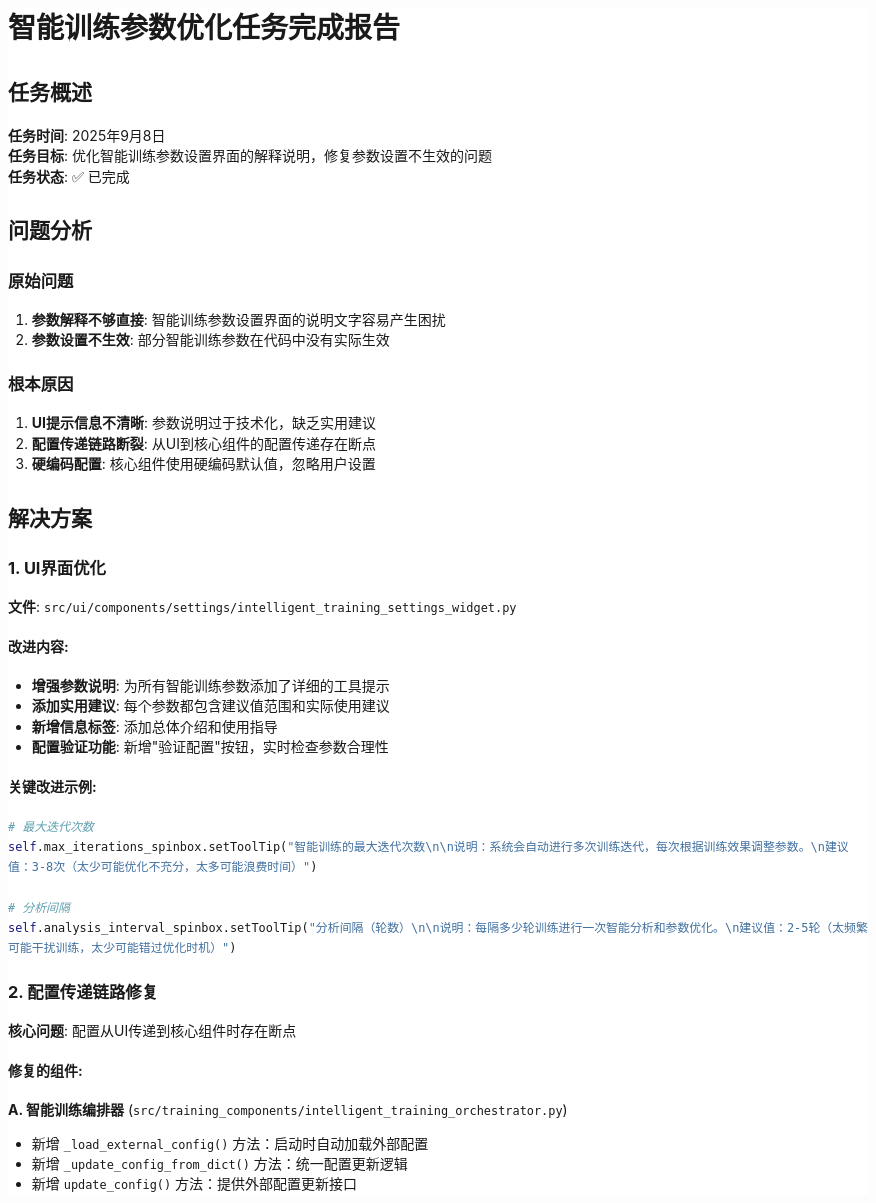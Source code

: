 # 智能训练参数优化任务完成报告

## 任务概述
**任务时间**: 2025年9月8日  
**任务目标**: 优化智能训练参数设置界面的解释说明，修复参数设置不生效的问题  
**任务状态**: ✅ 已完成

## 问题分析

### 原始问题
1. **参数解释不够直接**: 智能训练参数设置界面的说明文字容易产生困扰
2. **参数设置不生效**: 部分智能训练参数在代码中没有实际生效

### 根本原因
1. **UI提示信息不清晰**: 参数说明过于技术化，缺乏实用建议
2. **配置传递链路断裂**: 从UI到核心组件的配置传递存在断点
3. **硬编码配置**: 核心组件使用硬编码默认值，忽略用户设置

## 解决方案

### 1. UI界面优化
**文件**: `src/ui/components/settings/intelligent_training_settings_widget.py`

#### 改进内容:
- **增强参数说明**: 为所有智能训练参数添加了详细的工具提示
- **添加实用建议**: 每个参数都包含建议值范围和实际使用建议
- **新增信息标签**: 添加总体介绍和使用指导
- **配置验证功能**: 新增"验证配置"按钮，实时检查参数合理性

#### 关键改进示例:
```python
# 最大迭代次数
self.max_iterations_spinbox.setToolTip("智能训练的最大迭代次数\n\n说明：系统会自动进行多次训练迭代，每次根据训练效果调整参数。\n建议值：3-8次（太少可能优化不充分，太多可能浪费时间）")

# 分析间隔
self.analysis_interval_spinbox.setToolTip("分析间隔（轮数）\n\n说明：每隔多少轮训练进行一次智能分析和参数优化。\n建议值：2-5轮（太频繁可能干扰训练，太少可能错过优化时机）")
```

### 2. 配置传递链路修复
**核心问题**: 配置从UI传递到核心组件时存在断点

#### 修复的组件:

**A. 智能训练编排器** (`src/training_components/intelligent_training_orchestrator.py`)
- 新增 `_load_external_config()` 方法：启动时自动加载外部配置
- 新增 `_update_config_from_dict()` 方法：统一配置更新逻辑
- 新增 `update_config()` 方法：提供外部配置更新接口
